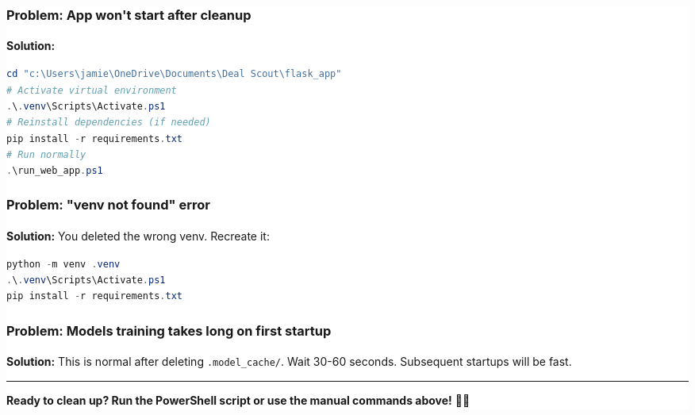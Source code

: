 ### Problem: App won't start after cleanup
**Solution:**
```powershell
cd "c:\Users\jamie\OneDrive\Documents\Deal Scout\flask_app"
# Activate virtual environment
.\.venv\Scripts\Activate.ps1
# Reinstall dependencies (if needed)
pip install -r requirements.txt
# Run normally
.\run_web_app.ps1
```

### Problem: "venv not found" error
**Solution:** You deleted the wrong venv. Recreate it:
```powershell
python -m venv .venv
.\.venv\Scripts\Activate.ps1
pip install -r requirements.txt
```

### Problem: Models training takes long on first startup
**Solution:** This is normal after deleting `.model_cache/`. Wait 30-60 seconds. Subsequent startups will be fast.

---

**Ready to clean up? Run the PowerShell script or use the manual commands above!** 🧹✨
